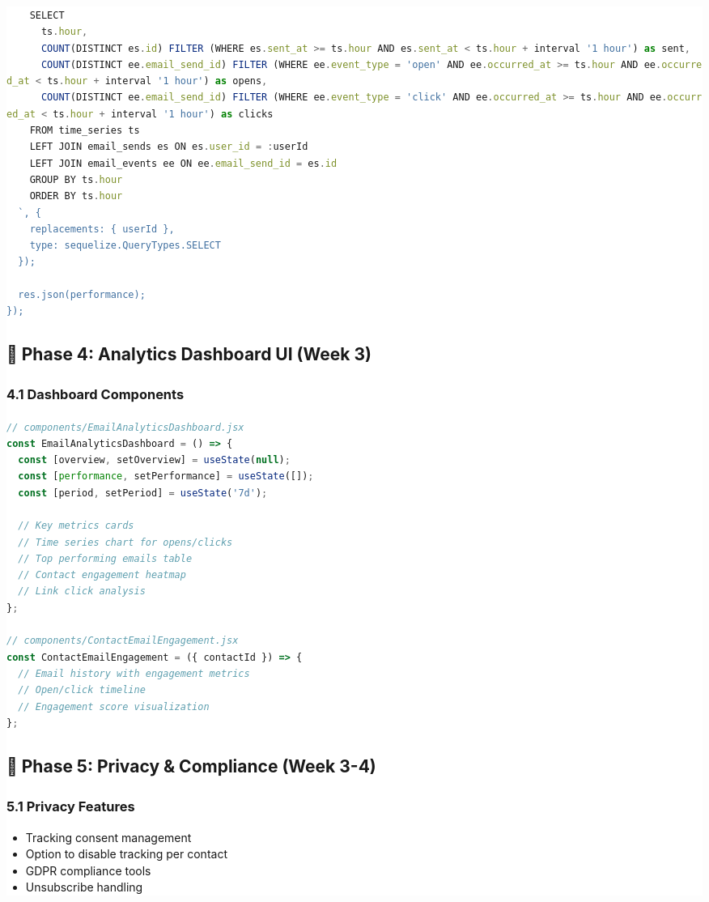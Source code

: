 ```javascript
    SELECT 
      ts.hour,
      COUNT(DISTINCT es.id) FILTER (WHERE es.sent_at >= ts.hour AND es.sent_at < ts.hour + interval '1 hour') as sent,
      COUNT(DISTINCT ee.email_send_id) FILTER (WHERE ee.event_type = 'open' AND ee.occurred_at >= ts.hour AND ee.occurred_at < ts.hour + interval '1 hour') as opens,
      COUNT(DISTINCT ee.email_send_id) FILTER (WHERE ee.event_type = 'click' AND ee.occurred_at >= ts.hour AND ee.occurred_at < ts.hour + interval '1 hour') as clicks
    FROM time_series ts
    LEFT JOIN email_sends es ON es.user_id = :userId
    LEFT JOIN email_events ee ON ee.email_send_id = es.id
    GROUP BY ts.hour
    ORDER BY ts.hour
  `, {
    replacements: { userId },
    type: sequelize.QueryTypes.SELECT
  });

  res.json(performance);
});
```

## 🎨 Phase 4: Analytics Dashboard UI (Week 3)

### 4.1 Dashboard Components
```jsx
// components/EmailAnalyticsDashboard.jsx
const EmailAnalyticsDashboard = () => {
  const [overview, setOverview] = useState(null);
  const [performance, setPerformance] = useState([]);
  const [period, setPeriod] = useState('7d');

  // Key metrics cards
  // Time series chart for opens/clicks
  // Top performing emails table
  // Contact engagement heatmap
  // Link click analysis
};

// components/ContactEmailEngagement.jsx
const ContactEmailEngagement = ({ contactId }) => {
  // Email history with engagement metrics
  // Open/click timeline
  // Engagement score visualization
};
```

## 🔐 Phase 5: Privacy & Compliance (Week 3-4)

### 5.1 Privacy Features
- Tracking consent management
- Option to disable tracking per contact
- GDPR compliance tools
- Unsubscribe handling
